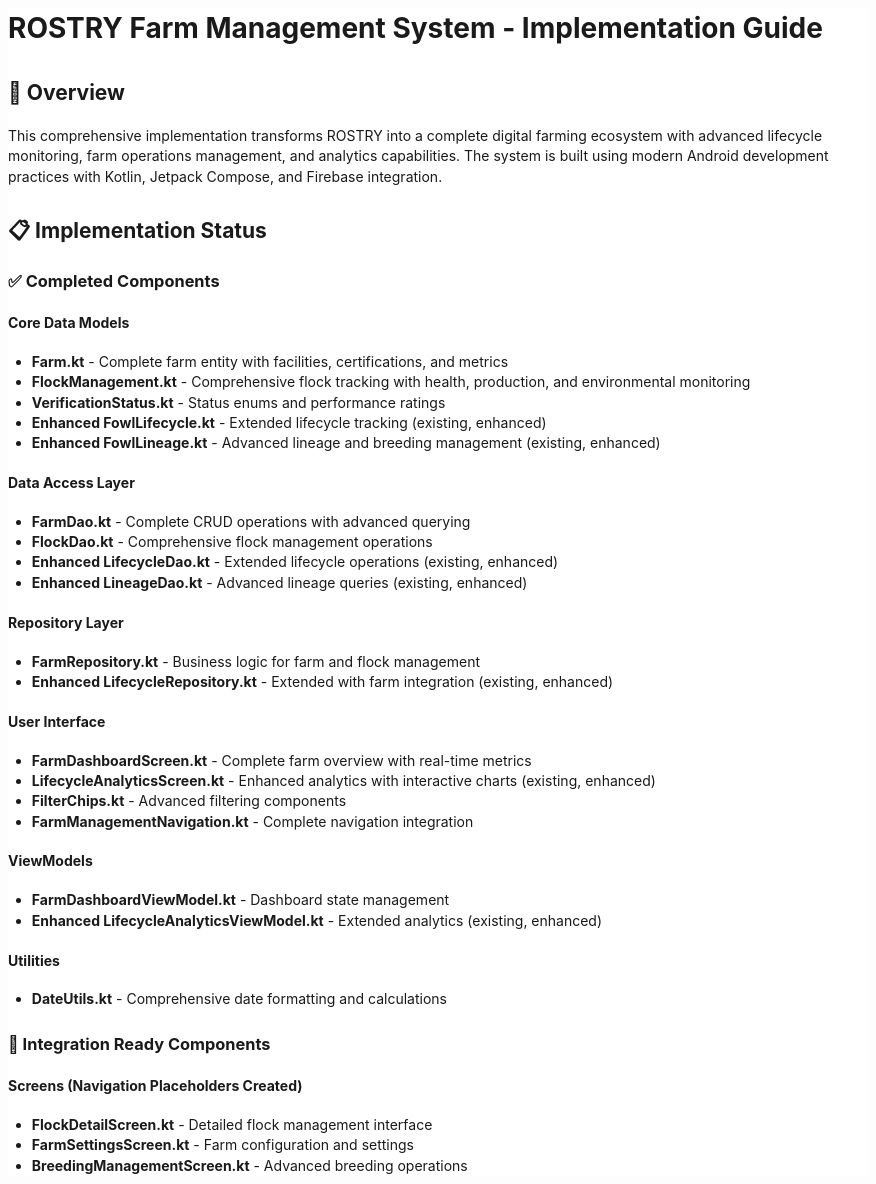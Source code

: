 # ROSTRY Farm Management System - Implementation Guide

## 🎯 Overview

This comprehensive implementation transforms ROSTRY into a complete digital farming ecosystem with advanced lifecycle monitoring, farm operations management, and analytics capabilities. The system is built using modern Android development practices with Kotlin, Jetpack Compose, and Firebase integration.

## 📋 Implementation Status

### ✅ Completed Components

#### Core Data Models
- **Farm.kt** - Complete farm entity with facilities, certifications, and metrics
- **FlockManagement.kt** - Comprehensive flock tracking with health, production, and environmental monitoring
- **VerificationStatus.kt** - Status enums and performance ratings
- **Enhanced FowlLifecycle.kt** - Extended lifecycle tracking (existing, enhanced)
- **Enhanced FowlLineage.kt** - Advanced lineage and breeding management (existing, enhanced)

#### Data Access Layer
- **FarmDao.kt** - Complete CRUD operations with advanced querying
- **FlockDao.kt** - Comprehensive flock management operations
- **Enhanced LifecycleDao.kt** - Extended lifecycle operations (existing, enhanced)
- **Enhanced LineageDao.kt** - Advanced lineage queries (existing, enhanced)

#### Repository Layer
- **FarmRepository.kt** - Business logic for farm and flock management
- **Enhanced LifecycleRepository.kt** - Extended with farm integration (existing, enhanced)

#### User Interface
- **FarmDashboardScreen.kt** - Complete farm overview with real-time metrics
- **LifecycleAnalyticsScreen.kt** - Enhanced analytics with interactive charts (existing, enhanced)
- **FilterChips.kt** - Advanced filtering components
- **FarmManagementNavigation.kt** - Complete navigation integration

#### ViewModels
- **FarmDashboardViewModel.kt** - Dashboard state management
- **Enhanced LifecycleAnalyticsViewModel.kt** - Extended analytics (existing, enhanced)

#### Utilities
- **DateUtils.kt** - Comprehensive date formatting and calculations

### 🔄 Integration Ready Components

#### Screens (Navigation Placeholders Created)
- **FlockDetailScreen.kt** - Detailed flock management interface
- **FarmSettingsScreen.kt** - Farm configuration and settings
- **BreedingManagementScreen.kt** - Advanced breeding operations

